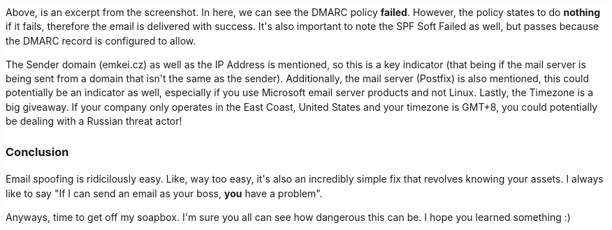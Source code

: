 Above, is an excerpt from the screenshot. In here, we can see the DMARC policy **failed**. However, the policy states to do **nothing** if it fails, therefore the email is delivered with success. It's also important to note the SPF Soft Failed as well, but passes because the DMARC record is configured to allow.

The Sender domain (emkei.cz) as well as the IP Address is mentioned, so this is a key indicator (that being if the mail server is being sent from a domain that isn't the same as the sender). Additionally, the mail server (Postfix) is also mentioned, this could potentially be an indicator as well, especially if you use Microsoft email server products and not Linux. Lastly, the Timezone is a big giveaway. If your company only operates in the East Coast, United States and your timezone is GMT+8, you could potentially be dealing with a Russian threat actor!

### Conclusion

Email spoofing is ridicilously easy. Like, way too easy, it's also an incredibly simple fix that revolves knowing your assets. I always like to say "If I can send an email as your boss, **you** have a problem". 

Anyways, time to get off my soapbox. I'm sure you all can see how dangerous this can be. I hope you learned something :)
